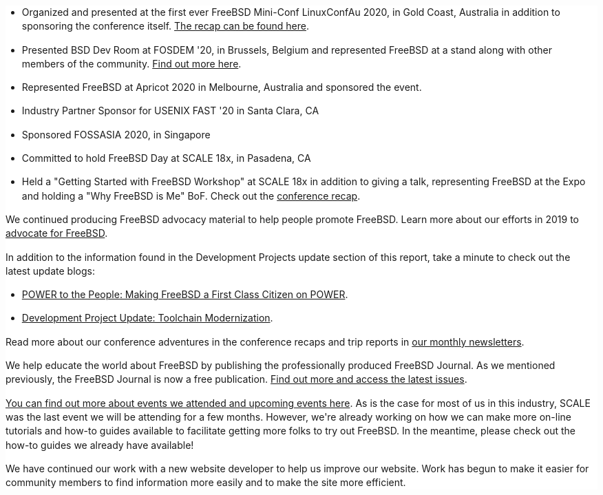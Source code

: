- Organized and presented at the first ever FreeBSD Mini-Conf LinuxConfAu 2020,
  in Gold Coast, Australia in addition to sponsoring the conference itself.
  [The recap can be found here](https://www.freebsdfoundation.org/blog/freebsd-miniconf-at-lca2020-conference-recap/).

- Presented BSD Dev Room at FOSDEM '20, in Brussels, Belgium and represented
  FreeBSD at a stand along with other members of the community.  [Find out more
  here](https://www.freebsdfoundation.org/blog/fosdem-2020-conference-recap/).

- Represented FreeBSD at Apricot 2020 in Melbourne, Australia and sponsored the
  event.

- Industry Partner Sponsor for USENIX FAST '20 in Santa Clara, CA

- Sponsored FOSSASIA 2020, in Singapore

- Committed to hold FreeBSD Day at SCALE 18x, in Pasadena, CA

- Held a "Getting Started with FreeBSD Workshop" at SCALE 18x in addition to
  giving a talk, representing FreeBSD at the Expo and holding a "Why FreeBSD is
  Me" BoF.  Check out the [conference recap](https://www.freebsdfoundation.org/blog/scale-18x-conference-recap/).

We continued producing FreeBSD advocacy material to help people promote FreeBSD.
Learn more about our efforts in 2019 to [advocate for FreeBSD](https://www.freebsdfoundation.org/blog/2019-in-review-advocacy/).

In addition to the information found in the Development Projects update section
of this report, take a minute to check out the latest update blogs:

- [POWER to the People: Making FreeBSD a First Class Citizen on POWER](https://www.freebsdfoundation.org/blog/power-to-the-people-making-freebsd-a-first-class-citizen-on-power/).

- [Development Project Update: Toolchain Modernization](https://www.freebsdfoundation.org/blog/project-update-toolchain-modernization/).

Read more about our conference adventures in the conference recaps and trip
reports in [our monthly newsletters](https://www.freebsdfoundation.org/news-and-events/newsletter/).

We help educate the world about FreeBSD by publishing the professionally
produced FreeBSD Journal.  As we mentioned previously, the FreeBSD Journal is
now a free publication.  [Find out more and access the latest issues](https://www.FreeBSDfoundation.org/journal/).

[You can find out more about events we attended and upcoming events here](https://www.FreeBSDfoundation.org/news-and-events/). 
As is the case for most of
us in this industry, SCALE was the last event we will be attending for a few
months.  However, we're already working on how we can make more on-line
tutorials and how-to guides available to facilitate getting more folks to try
out FreeBSD.  In the meantime, please check out the how-to guides we already
have available!

We have continued our work with a new website developer to help us improve our
website.  Work has begun to make it easier for community members to find
information more easily and to make the site more efficient.
